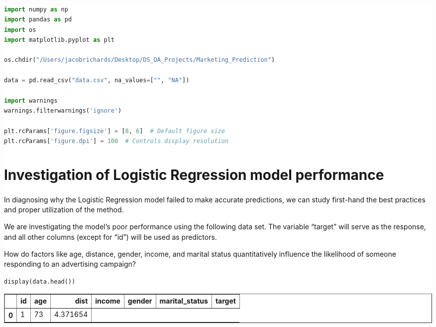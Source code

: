 ```python
import numpy as np 
import pandas as pd 
import os
import matplotlib.pyplot as plt

os.chdir("/Users/jacobrichards/Desktop/DS_DA_Projects/Marketing_Prediction")

data = pd.read_csv("data.csv", na_values=["", "NA"])

import warnings
warnings.filterwarnings('ignore')

plt.rcParams['figure.figsize'] = [8, 6]  # Default figure size
plt.rcParams['figure.dpi'] = 100  # Controls display resolution
```

# Investigation of Logistic Regression model performance

In diagnosing why the Logistic Regression model failed to make accurate predictions, we can study first-hand the best practices and proper utilization of the method. 

We are investigating the model’s poor performance using the following data set. The variable “target” will serve as the response, and all other columns (except for “id”) will be used as predictors.

How do factors like age, distance, gender, income, and marital status quantitatively influence the likelihood of someone responding to an advertising campaign?


```python
display(data.head())
```


<div>
<style scoped>
    .dataframe tbody tr th:only-of-type {
        vertical-align: middle;
    }

    .dataframe tbody tr th {
        vertical-align: top;
    }

    .dataframe thead th {
        text-align: right;
    }
</style>
<table border="1" class="dataframe">
  <thead>
    <tr style="text-align: right;">
      <th></th>
      <th>id</th>
      <th>age</th>
      <th>dist</th>
      <th>income</th>
      <th>gender</th>
      <th>marital_status</th>
      <th>target</th>
    </tr>
  </thead>
  <tbody>
    <tr>
      <th>0</th>
      <td>1</td>
      <td>73</td>
      <td>4.371654</td>